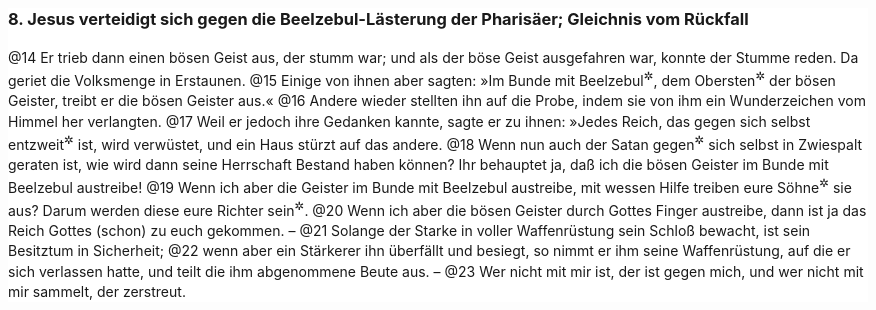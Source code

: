 ### 8. Jesus verteidigt sich gegen die Beelzebul-Lästerung der Pharisäer; Gleichnis vom Rückfall

@14 Er trieb dann einen bösen Geist aus, der stumm war; und als der böse Geist ausgefahren war, konnte der Stumme reden. Da geriet die Volksmenge in Erstaunen.
@15 Einige von ihnen aber sagten: »Im Bunde mit Beelzebul<sup title="vgl. 2.Kön 1,2">&#x2732;</sup>, dem Obersten<sup title="= Herrscher">&#x2732;</sup> der bösen Geister, treibt er die bösen Geister aus.«
@16 Andere wieder stellten ihn auf die Probe, indem sie von ihm ein Wunderzeichen vom Himmel her verlangten.
@17 Weil er jedoch ihre Gedanken kannte, sagte er zu ihnen: »Jedes Reich, das gegen sich selbst entzweit<sup title="oder: in sich selbst uneinig">&#x2732;</sup> ist, wird verwüstet, und ein Haus stürzt auf das andere.
@18 Wenn nun auch der Satan gegen<sup title="oder: mit">&#x2732;</sup> sich selbst in Zwiespalt geraten ist, wie wird dann seine Herrschaft Bestand haben können? Ihr behauptet ja, daß ich die bösen Geister im Bunde mit Beelzebul austreibe!
@19 Wenn ich aber die Geister im Bunde mit Beelzebul austreibe, mit wessen Hilfe treiben eure Söhne<sup title="oder: eigenen Leute">&#x2732;</sup> sie aus? Darum werden diese eure Richter sein<sup title="= euch das Urteil sprechen">&#x2732;</sup>.
@20 Wenn ich aber die bösen Geister durch Gottes Finger austreibe, dann ist ja das Reich Gottes (schon) zu euch gekommen. –
@21 Solange der Starke in voller Waffenrüstung sein Schloß bewacht, ist sein Besitztum in Sicherheit;
@22 wenn aber ein Stärkerer ihn überfällt und besiegt, so nimmt er ihm seine Waffenrüstung, auf die er sich verlassen hatte, und teilt die ihm abgenommene Beute aus. –
@23 Wer nicht mit mir ist, der ist gegen mich, und wer nicht mit mir sammelt, der zerstreut.

